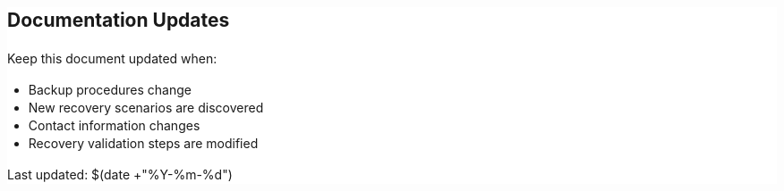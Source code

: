## Documentation Updates

Keep this document updated when:
- Backup procedures change
- New recovery scenarios are discovered
- Contact information changes
- Recovery validation steps are modified

Last updated: $(date +"%Y-%m-%d")